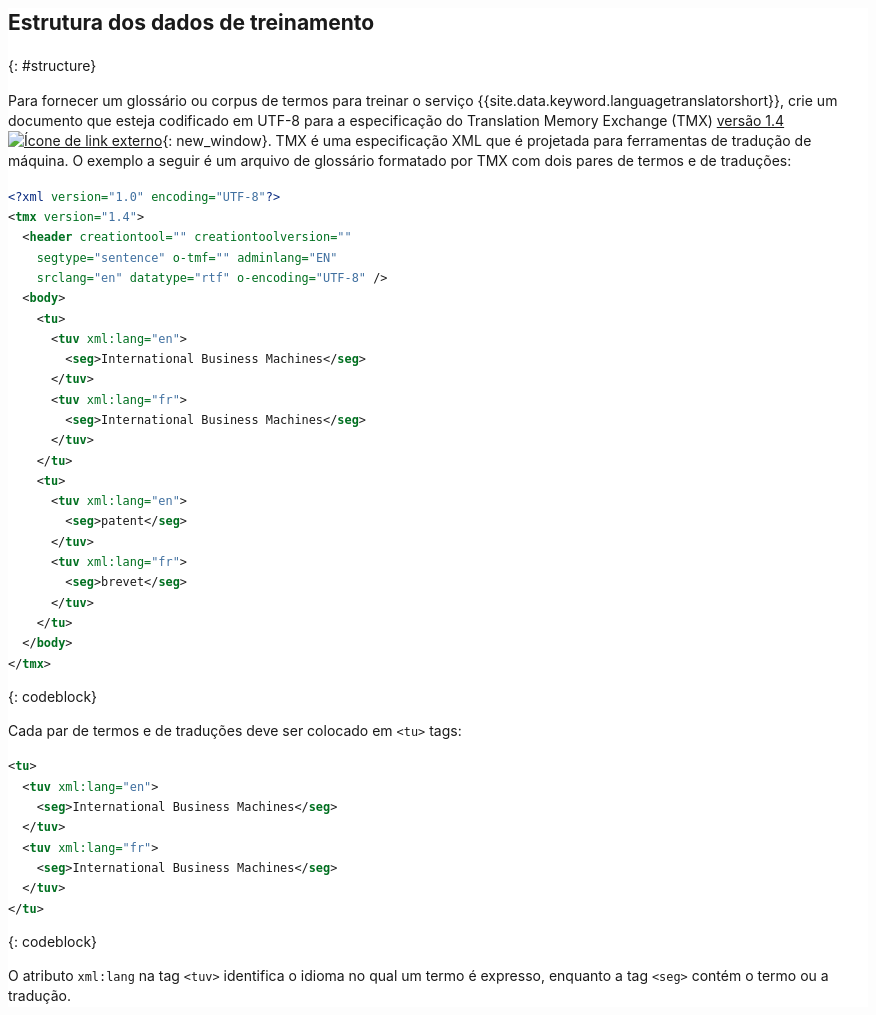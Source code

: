 ## Estrutura dos dados de treinamento
{: #structure}

Para fornecer um glossário ou corpus de termos para treinar o serviço {{site.data.keyword.languagetranslatorshort}}, crie um documento que esteja codificado em UTF-8 para a especificação do Translation Memory Exchange (TMX) [versão 1.4 ![Ícone de link externo](../../icons/launch-glyph.svg "Ícone de link externo")](http://www.ttt.org/oscarstandards/tmx/tmx14.dtd){: new_window}. TMX é uma especificação XML que é projetada para ferramentas de tradução de máquina. O exemplo a seguir é um arquivo de glossário formatado por TMX com dois pares de termos e de traduções:

```xml
<?xml version="1.0" encoding="UTF-8"?>
<tmx version="1.4">
  <header creationtool="" creationtoolversion=""
    segtype="sentence" o-tmf="" adminlang="EN"
    srclang="en" datatype="rtf" o-encoding="UTF-8" />
  <body>
    <tu>
      <tuv xml:lang="en">
        <seg>International Business Machines</seg>
      </tuv>
      <tuv xml:lang="fr">
        <seg>International Business Machines</seg>
      </tuv>
    </tu>
    <tu>
      <tuv xml:lang="en">
        <seg>patent</seg>
      </tuv>
      <tuv xml:lang="fr">
        <seg>brevet</seg>
      </tuv>
    </tu>
  </body>
</tmx>
```
{: codeblock}

Cada par de termos e de traduções deve ser colocado em `<tu>` tags:

```xml
<tu>
  <tuv xml:lang="en">
    <seg>International Business Machines</seg>
  </tuv>
  <tuv xml:lang="fr">
    <seg>International Business Machines</seg>
  </tuv>
</tu>
```
{: codeblock}

O atributo `xml:lang` na tag `<tuv>` identifica o idioma no qual um termo é expresso, enquanto a tag `<seg>` contém o termo ou a tradução.
